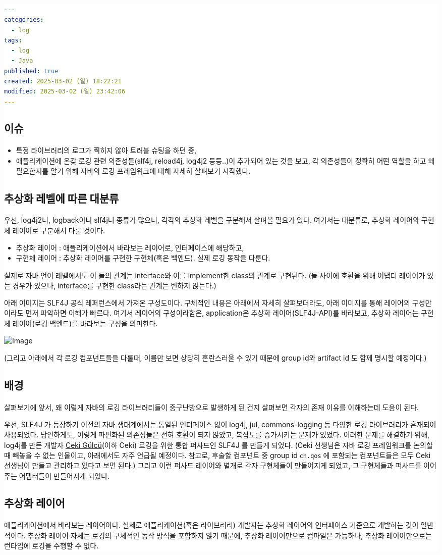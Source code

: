 ```yaml
---
categories:
  - log
tags:
  - log
  - Java
published: true
created: 2025-03-02 (일) 18:22:21
modified: 2025-03-02 (일) 23:42:06
---
```


## 이슈

- 특정 라이브러리의 로그가 찍히지 않아 트러블 슈팅을 하던 중,
- 애플리케이션에 온갖 로깅 관련 의존성들(slf4j, reload4j, log4j2 등등..)이 추가되어 있는 것을 보고, 각 의존성들이 정확히 어떤 역할을 하고 왜 필요한지를 알기 위해 자바의 로깅 프레임워크에 대해 자세히 살펴보기 시작했다.

## 추상화 레벨에 따른 대분류

우선, log4j2니, logback이니 slf4j니 종류가 많으니, 각각의 추상화 레벨을 구분해서 살펴볼 필요가 있다.
여기서는 대분류로, 추상화 레이어와 구현체 레이어로 구분해서 다룰 것이다.
- 추상화 레이어 : 애플리케이션에서 바라보는 레이어로, 인터페이스에 해당하고,
- 구현체 레이어 : 추상화 레이어를 구현한 구현체(혹은 백엔드). 실제 로깅 동작을 다룬다.

실제로 자바 언어 레벨에서도 이 둘의 관계는 interface와 이를 implement한 class의 관계로 구현된다.
(둘 사이에 호환을 위해 어댑터 레이어가 있는 경우가 있으나, interface를 구현한 class라는 관계는 변하지 않는다.)

아래 이미지는 SLF4J 공식 레퍼런스에서 가져온 구성도이다. 구체적인 내용은 아래에서 자세히 살펴보더라도, 아래 이미지를 통해 레이어의 구성만이라도 먼저 파악하면 이해가 빠르다.
여기서 레이어의 구성이라함은, application은 추상화 레이어(SLF4J-API)를 바라보고, 추상화 레이어는 구현체 레이어(로깅 백엔드)를 바라보는 구성을 의미한다.

![Image](https://github.com/user-attachments/assets/8a92e183-fd41-49e7-9ecb-edffa84d0b7f)

(그리고 아래에서 각 로깅 컴포넌트들을 다룰때, 이름만 보면 상당히 혼란스러울 수 있기 때문에 group id와 artifact id 도 함께 명시할 예정이다.)

## 배경
살펴보기에 앞서, 왜 이렇게 자바의 로깅 라이브러리들이 중구난방으로 발생하게 된 건지 살펴보면 각자의 존재 이유를 이해하는데 도움이 된다.

우선, SLF4J 가 등장하기 이전의 자바 생태계에서는 통일된 인터페이스 없이 log4j, jul, commons-logging 등 다양한 로깅 라이브러리가 혼재되어 사용되었다.
당연하게도, 이렇게 파편화된 의존성들은 전혀 호환이 되지 않았고, 복잡도를 증가시키는 문제가 있었다.
이러한 문제를 해결하기 위해, log4j를 만든 개발자 [Ceki Gülcü](https://github.com/ceki)(이하 Ceki) 로깅을 위한 통합 퍼사드인 SLF4J 를 만들게 되었다.
(Ceki 선생님은 자바 로깅 프레임워크를 논의할때 빼놓을 수 없는 인물이고, 아래에서도 자주 언급될 예정이다. 참고로, 후술할 컴포넌트 중 group id `ch.qos` 에 포함되는 컴포넌트들은 모두 Ceki 선생님이 만들고 관리하고 있다고 보면 된다.)
그리고 이런 퍼사드 레이어와 별개로 각자 구현체들이 만들어지게 되었고, 그 구현체들과 퍼사드를 이어주는 어댑터들이 만들어지게 되었다.

## 추상화 레이어

애플리케이션에서 바라보는 레이어이다.
실제로 애플리케이션(혹은 라이브러리) 개발자는 추상화 레이어의 인터페이스 기준으로 개발하는 것이 일반적이다.
추상화 레이어 자체는 로깅의 구체적인 동작 방식을 포함하지 않기 때문에,
추상화 레이어만으로 컴파일은 가능하나, 추상화 레이어만으로는 런타임에 로깅을 수행할 수 없다.
